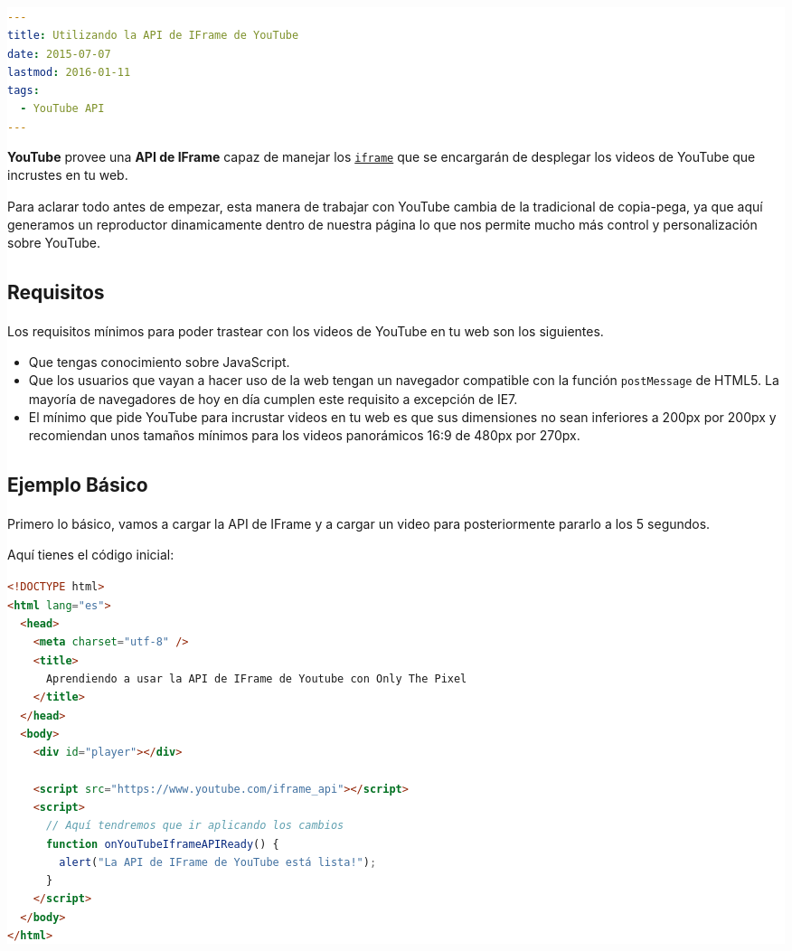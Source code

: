 ```yaml
---
title: Utilizando la API de IFrame de YouTube
date: 2015-07-07
lastmod: 2016-01-11
tags:
  - YouTube API
---
```




**YouTube** provee una **API de IFrame** capaz de manejar los [`iframe`](https://developer.mozilla.org/en-US/docs/Web/HTML/Element/iframe) que se encargarán de desplegar los videos de YouTube que incrustes en tu web.

Para aclarar todo antes de empezar, esta manera de trabajar con YouTube cambia de la tradicional de copia-pega, ya que aquí generamos un reproductor dinamicamente dentro de nuestra página lo que nos permite mucho más control y personalización sobre YouTube.

## Requisitos

Los requisitos mínimos para poder trastear con los videos de YouTube en tu web son los siguientes.

- Que tengas conocimiento sobre JavaScript.
- Que los usuarios que vayan a hacer uso de la web tengan un navegador compatible con la función `postMessage` de HTML5. La mayoría de navegadores de hoy en día cumplen este requisito a excepción de IE7.
- El mínimo que pide YouTube para incrustar videos en tu web es que sus dimensiones no sean inferiores a 200px por 200px y recomiendan unos tamaños mínimos para los videos panorámicos 16:9 de 480px por 270px.

## Ejemplo Básico

Primero lo básico, vamos a cargar la API de IFrame y a cargar un video para posteriormente pararlo a los 5 segundos.

Aquí tienes el código inicial:

```html
<!DOCTYPE html>
<html lang="es">
  <head>
    <meta charset="utf-8" />
    <title>
      Aprendiendo a usar la API de IFrame de Youtube con Only The Pixel
    </title>
  </head>
  <body>
    <div id="player"></div>

    <script src="https://www.youtube.com/iframe_api"></script>
    <script>
      // Aquí tendremos que ir aplicando los cambios
      function onYouTubeIframeAPIReady() {
        alert("La API de IFrame de YouTube está lista!");
      }
    </script>
  </body>
</html>
```
